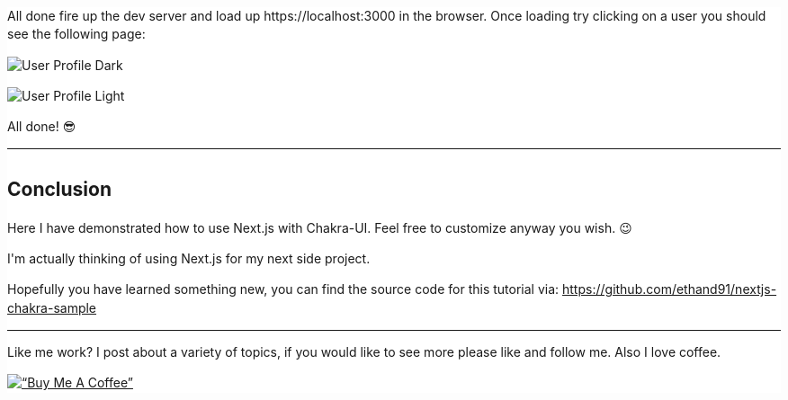 All done fire up the dev server and load up https://localhost:3000 in the browser. 
Once loading try clicking on a user you should see the following page:

![User Profile Dark](https://i.ibb.co/B4xR5sC/profile.png)

![User Profile Light](https://i.ibb.co/9Y2V44q/profile-light.png)

All done! 😎

---

## Conclusion

Here I have demonstrated how to use Next.js with Chakra-UI. Feel free to customize anyway you wish. 😉

I'm actually thinking of using Next.js for my next side project.

Hopefully you have learned something new, you can find the source code for this tutorial via:
https://github.com/ethand91/nextjs-chakra-sample

---

Like me work? I post about a variety of topics, if you would like to see more please like and follow me.
Also I love coffee. 

[![“Buy Me A Coffee”](https://www.buymeacoffee.com/assets/img/custom_images/orange_img.png)](https://www.buymeacoffee.com/ethand9999)
